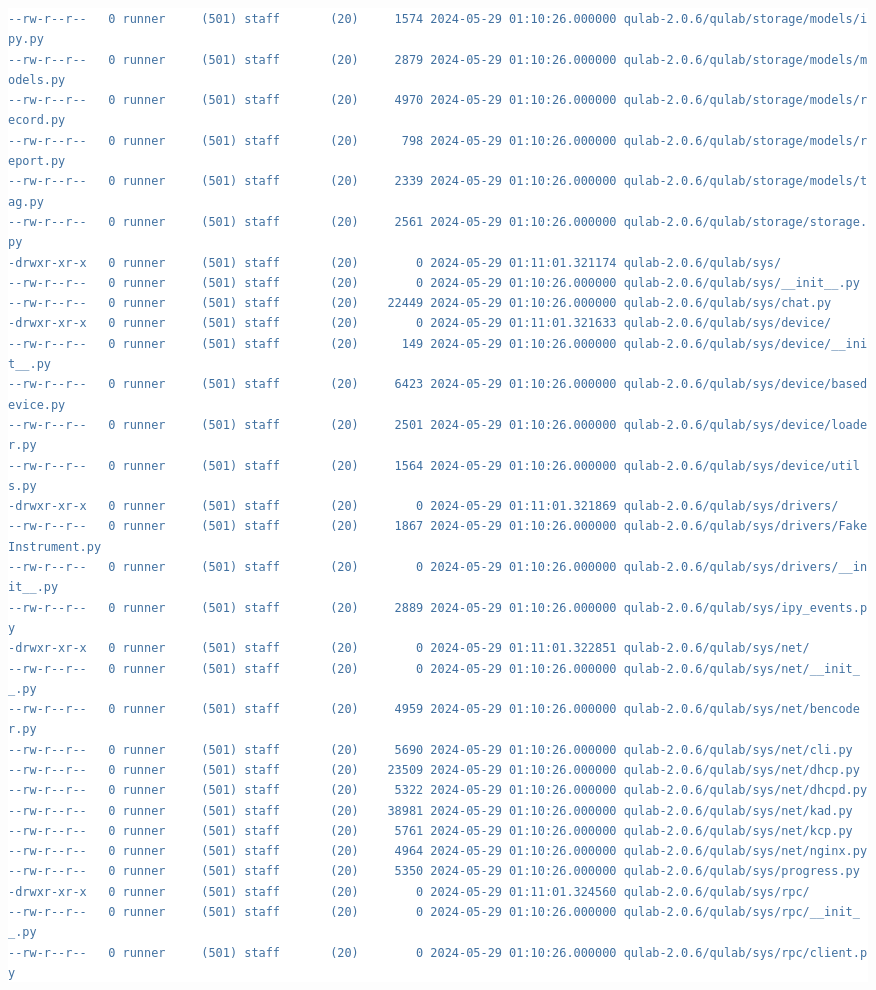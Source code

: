 ```diff
--rw-r--r--   0 runner     (501) staff       (20)     1574 2024-05-29 01:10:26.000000 qulab-2.0.6/qulab/storage/models/ipy.py
--rw-r--r--   0 runner     (501) staff       (20)     2879 2024-05-29 01:10:26.000000 qulab-2.0.6/qulab/storage/models/models.py
--rw-r--r--   0 runner     (501) staff       (20)     4970 2024-05-29 01:10:26.000000 qulab-2.0.6/qulab/storage/models/record.py
--rw-r--r--   0 runner     (501) staff       (20)      798 2024-05-29 01:10:26.000000 qulab-2.0.6/qulab/storage/models/report.py
--rw-r--r--   0 runner     (501) staff       (20)     2339 2024-05-29 01:10:26.000000 qulab-2.0.6/qulab/storage/models/tag.py
--rw-r--r--   0 runner     (501) staff       (20)     2561 2024-05-29 01:10:26.000000 qulab-2.0.6/qulab/storage/storage.py
-drwxr-xr-x   0 runner     (501) staff       (20)        0 2024-05-29 01:11:01.321174 qulab-2.0.6/qulab/sys/
--rw-r--r--   0 runner     (501) staff       (20)        0 2024-05-29 01:10:26.000000 qulab-2.0.6/qulab/sys/__init__.py
--rw-r--r--   0 runner     (501) staff       (20)    22449 2024-05-29 01:10:26.000000 qulab-2.0.6/qulab/sys/chat.py
-drwxr-xr-x   0 runner     (501) staff       (20)        0 2024-05-29 01:11:01.321633 qulab-2.0.6/qulab/sys/device/
--rw-r--r--   0 runner     (501) staff       (20)      149 2024-05-29 01:10:26.000000 qulab-2.0.6/qulab/sys/device/__init__.py
--rw-r--r--   0 runner     (501) staff       (20)     6423 2024-05-29 01:10:26.000000 qulab-2.0.6/qulab/sys/device/basedevice.py
--rw-r--r--   0 runner     (501) staff       (20)     2501 2024-05-29 01:10:26.000000 qulab-2.0.6/qulab/sys/device/loader.py
--rw-r--r--   0 runner     (501) staff       (20)     1564 2024-05-29 01:10:26.000000 qulab-2.0.6/qulab/sys/device/utils.py
-drwxr-xr-x   0 runner     (501) staff       (20)        0 2024-05-29 01:11:01.321869 qulab-2.0.6/qulab/sys/drivers/
--rw-r--r--   0 runner     (501) staff       (20)     1867 2024-05-29 01:10:26.000000 qulab-2.0.6/qulab/sys/drivers/FakeInstrument.py
--rw-r--r--   0 runner     (501) staff       (20)        0 2024-05-29 01:10:26.000000 qulab-2.0.6/qulab/sys/drivers/__init__.py
--rw-r--r--   0 runner     (501) staff       (20)     2889 2024-05-29 01:10:26.000000 qulab-2.0.6/qulab/sys/ipy_events.py
-drwxr-xr-x   0 runner     (501) staff       (20)        0 2024-05-29 01:11:01.322851 qulab-2.0.6/qulab/sys/net/
--rw-r--r--   0 runner     (501) staff       (20)        0 2024-05-29 01:10:26.000000 qulab-2.0.6/qulab/sys/net/__init__.py
--rw-r--r--   0 runner     (501) staff       (20)     4959 2024-05-29 01:10:26.000000 qulab-2.0.6/qulab/sys/net/bencoder.py
--rw-r--r--   0 runner     (501) staff       (20)     5690 2024-05-29 01:10:26.000000 qulab-2.0.6/qulab/sys/net/cli.py
--rw-r--r--   0 runner     (501) staff       (20)    23509 2024-05-29 01:10:26.000000 qulab-2.0.6/qulab/sys/net/dhcp.py
--rw-r--r--   0 runner     (501) staff       (20)     5322 2024-05-29 01:10:26.000000 qulab-2.0.6/qulab/sys/net/dhcpd.py
--rw-r--r--   0 runner     (501) staff       (20)    38981 2024-05-29 01:10:26.000000 qulab-2.0.6/qulab/sys/net/kad.py
--rw-r--r--   0 runner     (501) staff       (20)     5761 2024-05-29 01:10:26.000000 qulab-2.0.6/qulab/sys/net/kcp.py
--rw-r--r--   0 runner     (501) staff       (20)     4964 2024-05-29 01:10:26.000000 qulab-2.0.6/qulab/sys/net/nginx.py
--rw-r--r--   0 runner     (501) staff       (20)     5350 2024-05-29 01:10:26.000000 qulab-2.0.6/qulab/sys/progress.py
-drwxr-xr-x   0 runner     (501) staff       (20)        0 2024-05-29 01:11:01.324560 qulab-2.0.6/qulab/sys/rpc/
--rw-r--r--   0 runner     (501) staff       (20)        0 2024-05-29 01:10:26.000000 qulab-2.0.6/qulab/sys/rpc/__init__.py
--rw-r--r--   0 runner     (501) staff       (20)        0 2024-05-29 01:10:26.000000 qulab-2.0.6/qulab/sys/rpc/client.py
```